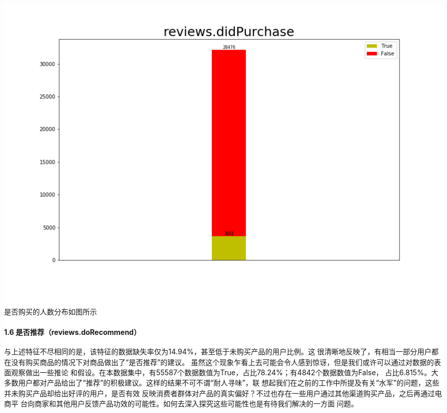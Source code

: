 ![reviews.didPurchase](./figures/fig_5.png)

是否购买的人数分布如图所示

#### 1.6 是否推荐（reviews.doRecommend）

与上述特征不尽相同的是，该特征的数据缺失率仅为14.94%，甚至低于未购买产品的用户比例。这
很清晰地反映了，有相当一部分用户都在没有购买商品的情况下对商品做出了“是否推荐”的建议。
虽然这个现象乍看上去可能会令人感到惊讶，但是我们或许可以通过对数据的表面观察做出一些推论
和假设。在本数据集中，有55587个数据数值为True，占比78.24%；有4842个数据数值为False，
占比6.815%。大多数用户都对产品给出了“推荐”的积极建议。这样的结果不可不谓“耐人寻味”，联
想起我们在之前的工作中所提及有关“水军”的问题，这些并未购买产品却给出好评的用户，是否有效
反映消费者群体对产品的真实偏好？不过也存在一些用户通过其他渠道购买产品，之后再通过电商平
台向商家和其他用户反馈产品功效的可能性。如何去深入探究这些可能性也是有待我们解决的一方面
问题。
